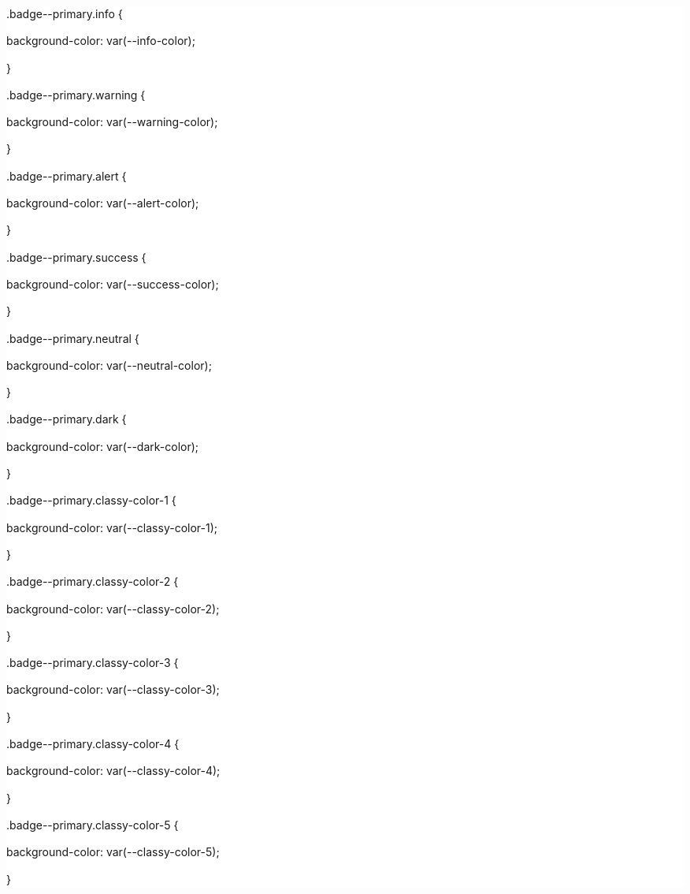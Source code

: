 .badge--primary.info {

  background-color: var(--info-color);

}

.badge--primary.warning {

  background-color: var(--warning-color);

}

.badge--primary.alert {

  background-color: var(--alert-color);

}

.badge--primary.success {

  background-color: var(--success-color);

}

.badge--primary.neutral {

  background-color: var(--neutral-color);

}

.badge--primary.dark {

  background-color: var(--dark-color);

}

.badge--primary.classy-color-1 {

  background-color: var(--classy-color-1);

}

.badge--primary.classy-color-2 {

  background-color: var(--classy-color-2);

}

.badge--primary.classy-color-3 {

  background-color: var(--classy-color-3);

}

.badge--primary.classy-color-4 {

  background-color: var(--classy-color-4);

}

.badge--primary.classy-color-5 {

  background-color: var(--classy-color-5);

}
